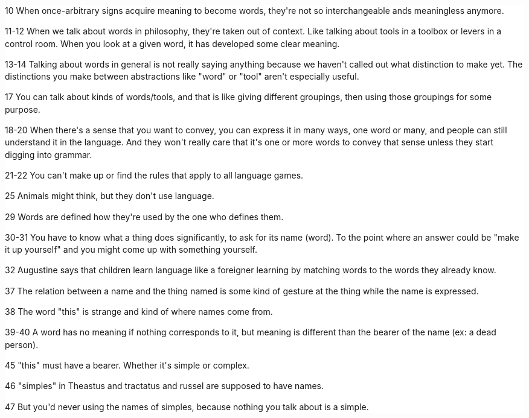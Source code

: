 10
When once-arbitrary signs acquire meaning to become words, they're not so interchangeable ands meaningless anymore.

11-12
When we talk about words in philosophy, they're taken out of context. Like talking about tools in a toolbox or levers in a control room. When you look at a given word, it has developed some clear meaning.

13-14
Talking about words in general is not really saying anything because we haven't called out what distinction to make yet. The distinctions you make between abstractions like "word" or "tool" aren't especially useful.

17
You can talk about kinds of words/tools, and that is like giving different groupings, then using those groupings for some purpose.

18-20
When there's a sense that you want to convey, you can express it in many ways, one word or many, and people can still understand it in the language. And they won't really care that it's one or more words to convey that sense unless they start digging into grammar.

21-22
You can't make up or find the rules that apply to all language games.

25
Animals might think, but they don't use language.

29
Words are defined how they're used by the one who defines them.

30-31
You have to know what a thing does significantly, to ask for its name (word). To the point where an answer could be "make it up yourself" and you might come up with something yourself.

32
Augustine says that children learn language like a foreigner learning by matching words to the words they already know.

37
The relation between a name and the thing named is some kind of gesture at the thing while the name is expressed.

38
The word "this" is strange and kind of where names come from.

39-40
A word has no meaning if nothing corresponds to it, but meaning is different than the bearer of the name (ex: a dead person).

45
"this" must have a bearer. Whether it's simple or complex.

46
"simples" in Theastus and tractatus and russel are supposed to have names.

47
But you'd never using the names of simples, because nothing you talk about is a simple.
